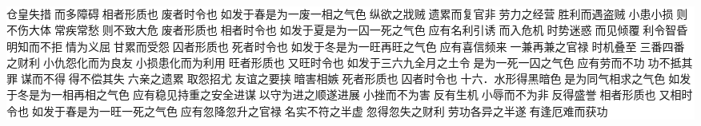 仓皇失措
而多障碍
相者形质也
废者时令也
如发于春是为一废一相之气色
纵欲之戕贼
遗累而复官非
劳力之经营
胜利而遇盗贼
小患小损
则不伤大体
常疾常愁
则不致大危
废者形质也
相者时令也
如发于夏是为一囚一死之气色
应有名利引诱
而入危机
时势迷惑
而见倾覆
利令智昏
明知而不拒
情为义屈
甘累而受怨
囚者形质也
死者时令也
如发于冬是为一旺再旺之气色
应有喜信频来
一兼再兼之官禄
时机叠至
三番四番之财利
小仇怨化而为良友
小损患化而为利用
旺者形质也
又旺时令也
如发于三六九全月之土令
是为一死一囚之气色
应有劳而不功
功不抵其罪
谋而不得
得不偿其失
六亲之遗累
取怨招尤
友谊之要挟
暗害相嫉
死者形质也
囚者时令也
十六．水形得黑暗色
是为同气相求之气色
如发于冬是为一相再相之气色
应有稳见持重之安全进谋
以守为进之顺遂进展
小挫而不为害
反有生机
小辱而不为非
反得盛誉
相者形质也
又相时令也
如发于春是为一旺一死之气色
应有忽降忽升之官禄
名实不符之半虚
忽得忽失之财利
劳功各异之半遂
有逢厄难而获功